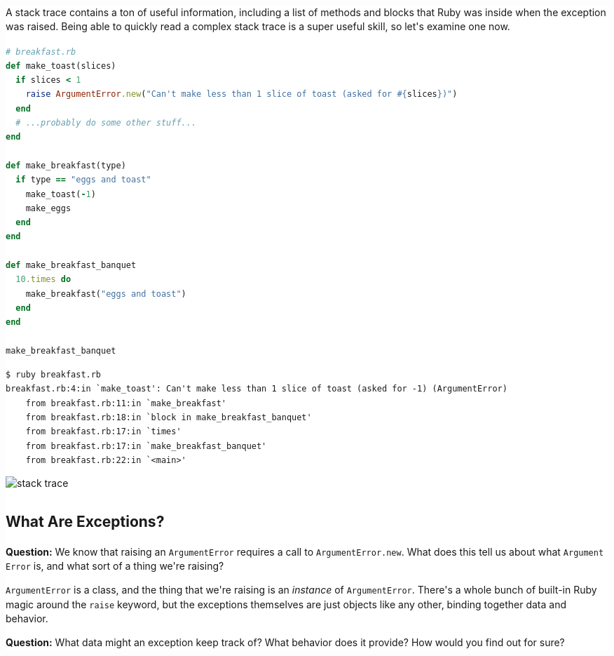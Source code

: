 A stack trace contains a ton of useful information, including a list of methods and blocks that Ruby was inside when the exception was raised. Being able to quickly read a complex stack trace is a super useful skill, so let's examine one now.

```ruby
# breakfast.rb
def make_toast(slices)
  if slices < 1
    raise ArgumentError.new("Can't make less than 1 slice of toast (asked for #{slices})")
  end
  # ...probably do some other stuff...
end

def make_breakfast(type)
  if type == "eggs and toast"
    make_toast(-1)
    make_eggs
  end
end

def make_breakfast_banquet
  10.times do
    make_breakfast("eggs and toast")
  end
end

make_breakfast_banquet
```

```
$ ruby breakfast.rb
breakfast.rb:4:in `make_toast': Can't make less than 1 slice of toast (asked for -1) (ArgumentError)
    from breakfast.rb:11:in `make_breakfast'
    from breakfast.rb:18:in `block in make_breakfast_banquet'
    from breakfast.rb:17:in `times'
    from breakfast.rb:17:in `make_breakfast_banquet'
    from breakfast.rb:22:in `<main>'
```

![stack trace](images/stack-trace-terminal-telemarked.png)

## What Are Exceptions?

**Question:** We know that raising an `ArgumentError` requires a call to `ArgumentError.new`. What does this tell us about what `ArgumentError` is, and what sort of a thing we're raising?

`ArgumentError` is a class, and the thing that we're raising is an _instance_ of `ArgumentError`. There's a whole bunch of built-in Ruby magic around the `raise` keyword, but the exceptions themselves are just objects like any other, binding together data and behavior.

**Question:** What data might an exception keep track of? What behavior does it provide? How would you find out for sure?
